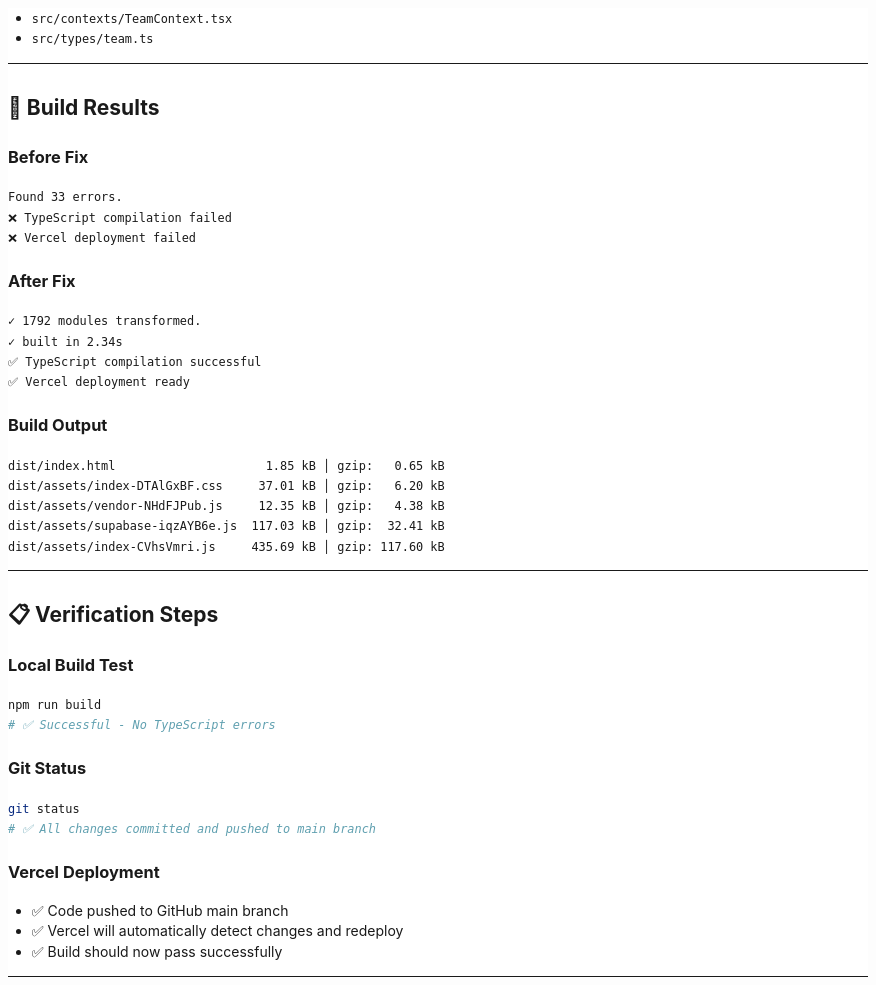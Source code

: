 - `src/contexts/TeamContext.tsx`
- `src/types/team.ts`

---

## 🚀 Build Results

### **Before Fix**
```
Found 33 errors.
❌ TypeScript compilation failed
❌ Vercel deployment failed
```

### **After Fix**
```
✓ 1792 modules transformed.
✓ built in 2.34s
✅ TypeScript compilation successful
✅ Vercel deployment ready
```

### **Build Output**
```
dist/index.html                     1.85 kB │ gzip:   0.65 kB
dist/assets/index-DTAlGxBF.css     37.01 kB │ gzip:   6.20 kB
dist/assets/vendor-NHdFJPub.js     12.35 kB │ gzip:   4.38 kB
dist/assets/supabase-iqzAYB6e.js  117.03 kB │ gzip:  32.41 kB
dist/assets/index-CVhsVmri.js     435.69 kB │ gzip: 117.60 kB
```

---

## 📋 Verification Steps

### **Local Build Test**
```bash
npm run build
# ✅ Successful - No TypeScript errors
```

### **Git Status**
```bash
git status
# ✅ All changes committed and pushed to main branch
```

### **Vercel Deployment**
- ✅ Code pushed to GitHub main branch
- ✅ Vercel will automatically detect changes and redeploy
- ✅ Build should now pass successfully

---